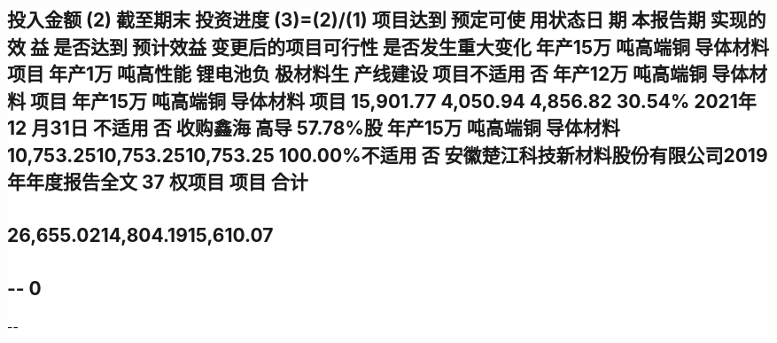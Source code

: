 投入金额
(2)
截至期末
投资进度
(3)=(2)/(1)
项目达到
预定可使
用状态日
期
本报告期
实现的效
益
是否达到
预计效益
变更后的项目可行性
是否发生重大变化
年产15万
吨高端铜
导体材料
项目
年产1万
吨高性能
锂电池负
极材料生
产线建设
项目不适用
否
年产12万
吨高端铜
导体材料
项目
年产15万
吨高端铜
导体材料
项目
15,901.77
4,050.94
4,856.82
30.54%
2021年12
月31日
不适用
否
收购鑫海
高导
57.78%股
年产15万
吨高端铜
导体材料
10,753.2510,753.2510,753.25
100.00%不适用
否
安徽楚江科技新材料股份有限公司2019年年度报告全文
37
权项目
项目
合计
--
26,655.0214,804.1915,610.07
--
--
0
--
--